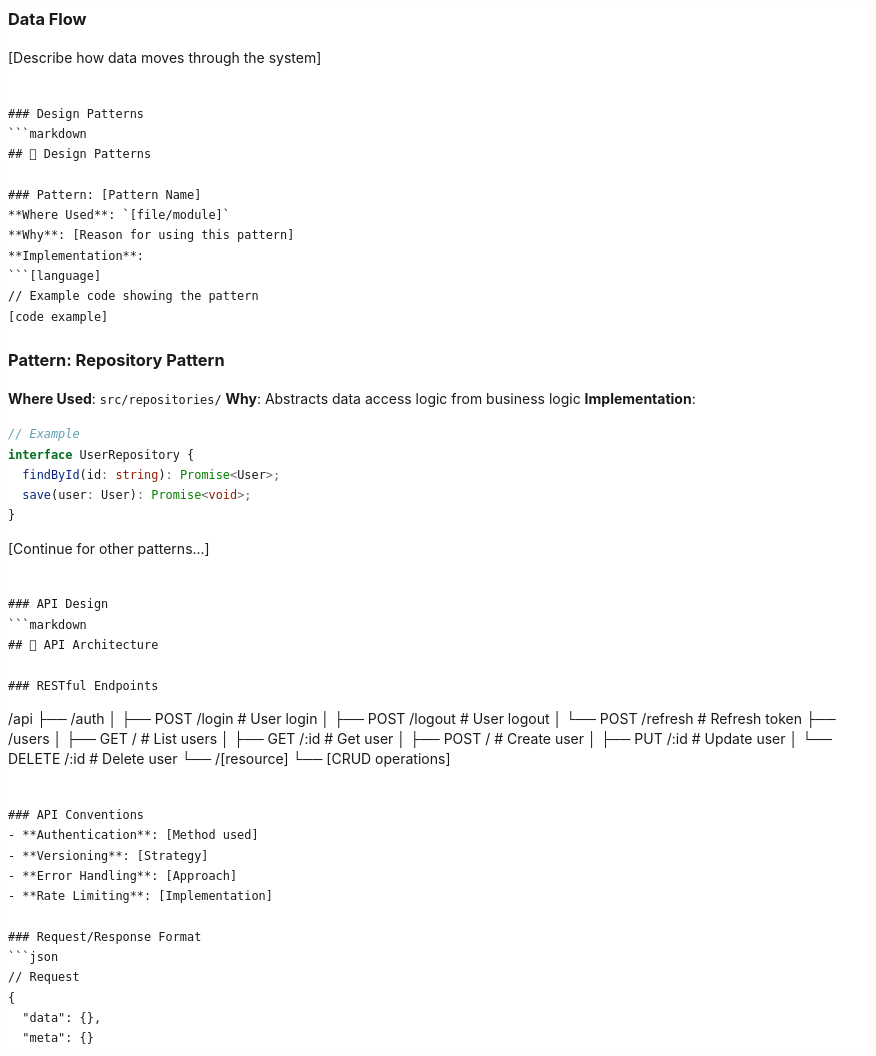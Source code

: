 ### Data Flow
[Describe how data moves through the system]
```

### Design Patterns
```markdown
## 🎨 Design Patterns

### Pattern: [Pattern Name]
**Where Used**: `[file/module]`
**Why**: [Reason for using this pattern]
**Implementation**:
```[language]
// Example code showing the pattern
[code example]
```

### Pattern: Repository Pattern
**Where Used**: `src/repositories/`
**Why**: Abstracts data access logic from business logic
**Implementation**:
```typescript
// Example
interface UserRepository {
  findById(id: string): Promise<User>;
  save(user: User): Promise<void>;
}
```

[Continue for other patterns...]
```

### API Design
```markdown
## 🔌 API Architecture

### RESTful Endpoints
```
/api
├── /auth
│   ├── POST   /login      # User login
│   ├── POST   /logout     # User logout
│   └── POST   /refresh    # Refresh token
├── /users
│   ├── GET    /           # List users
│   ├── GET    /:id        # Get user
│   ├── POST   /           # Create user
│   ├── PUT    /:id        # Update user
│   └── DELETE /:id        # Delete user
└── /[resource]
    └── [CRUD operations]
```

### API Conventions
- **Authentication**: [Method used]
- **Versioning**: [Strategy]
- **Error Handling**: [Approach]
- **Rate Limiting**: [Implementation]

### Request/Response Format
```json
// Request
{
  "data": {},
  "meta": {}
```